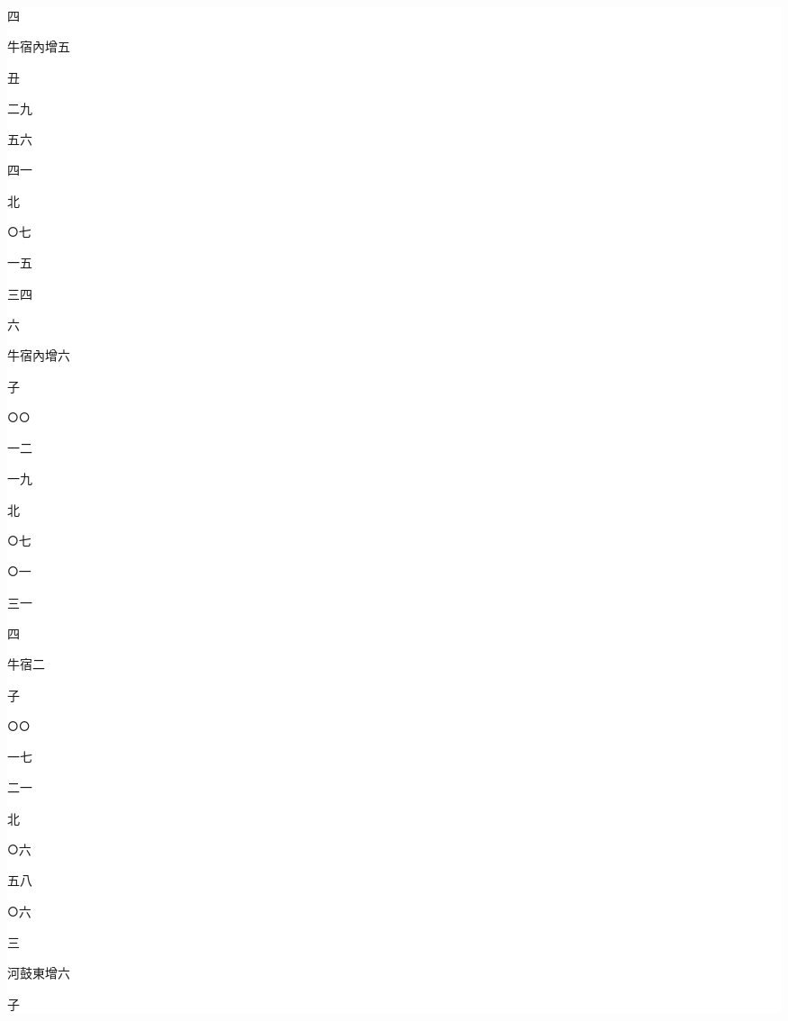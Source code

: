 四

牛宿內增五

丑

二九

五六

四一

北

○七

一五

三四

六

牛宿內增六

子

○○

一二

一九

北

○七

○一

三一

四

牛宿二

子

○○

一七

二一

北

○六

五八

○六

三

河鼓東增六

子
